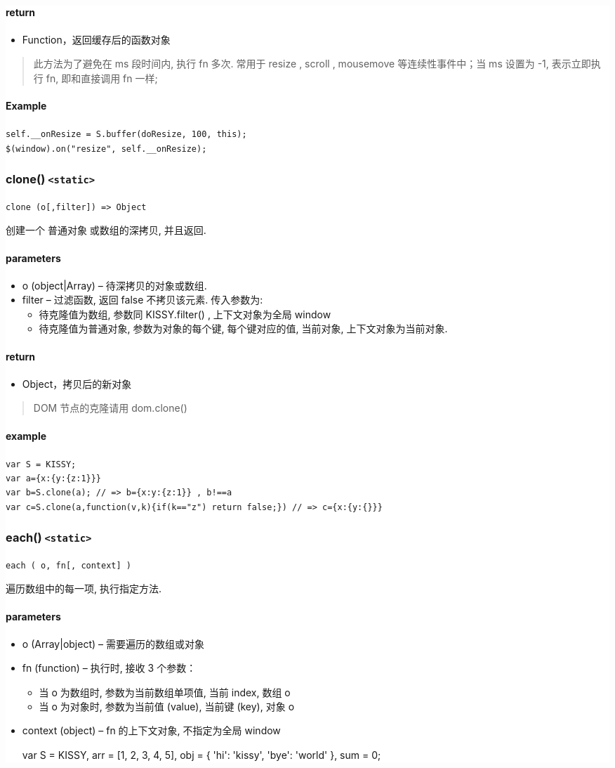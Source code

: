 #### return

- Function，返回缓存后的函数对象

> 此方法为了避免在 ms 段时间内, 执行 fn 多次. 常用于 resize , scroll , mousemove 等连续性事件中；当 ms 设置为 -1, 表示立即执行 fn, 即和直接调用 fn 一样;

#### Example

	self.__onResize = S.buffer(doResize, 100, this);
	$(window).on("resize", self.__onResize);

### clone()  `<static>`

`clone (o[,filter]) => Object`

创建一个 普通对象 或数组的深拷贝, 并且返回.

#### parameters

- o (object|Array) – 待深拷贝的对象或数组.
- filter – 过滤函数, 返回 false 不拷贝该元素. 传入参数为:
	- 待克隆值为数组, 参数同 KISSY.filter() , 上下文对象为全局 window
	- 待克隆值为普通对象, 参数为对象的每个键, 每个键对应的值, 当前对象, 上下文对象为当前对象.

#### return

- Object，拷贝后的新对象

> DOM 节点的克隆请用 dom.clone()

#### example

	var S = KISSY;
	var a={x:{y:{z:1}}}
	var b=S.clone(a); // => b={x:y:{z:1}} , b!==a
	var c=S.clone(a,function(v,k){if(k=="z") return false;}) // => c={x:{y:{}}}

### each()  `<static>`

`each ( o, fn[, context] )`

遍历数组中的每一项, 执行指定方法.

#### parameters

- o (Array|object) – 需要遍历的数组或对象
- fn (function) – 执行时, 接收 3 个参数：
	- 当 o 为数组时, 参数为当前数组单项值, 当前 index, 数组 o
	- 当 o 为对象时, 参数为当前值 (value), 当前键 (key), 对象 o
- context (object) – fn 的上下文对象, 不指定为全局 window


	var S = KISSY,
	arr = [1, 2, 3, 4, 5],
	obj = {
		'hi': 'kissy',
		'bye': 'world'
	},
	sum = 0;
